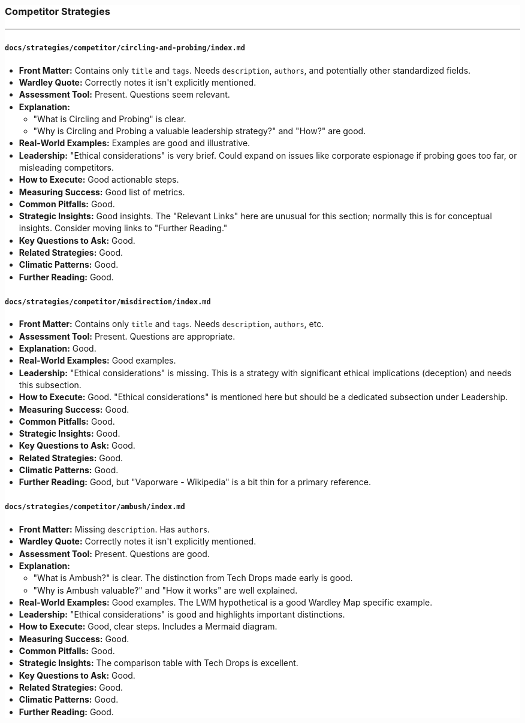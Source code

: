 ### Competitor Strategies
---

#### `docs/strategies/competitor/circling-and-probing/index.md`
*   **Front Matter:** Contains only `title` and `tags`. Needs `description`, `authors`, and potentially other standardized fields.
*   **Wardley Quote:** Correctly notes it isn't explicitly mentioned.
*   **Assessment Tool:** Present. Questions seem relevant.
*   **Explanation:**
    *   "What is Circling and Probing" is clear.
    *   "Why is Circling and Probing a valuable leadership strategy?" and "How?" are good.
*   **Real-World Examples:** Examples are good and illustrative.
*   **Leadership:** "Ethical considerations" is very brief. Could expand on issues like corporate espionage if probing goes too far, or misleading competitors.
*   **How to Execute:** Good actionable steps.
*   **Measuring Success:** Good list of metrics.
*   **Common Pitfalls:** Good.
*   **Strategic Insights:** Good insights. The "Relevant Links" here are unusual for this section; normally this is for conceptual insights. Consider moving links to "Further Reading."
*   **Key Questions to Ask:** Good.
*   **Related Strategies:** Good.
*   **Climatic Patterns:** Good.
*   **Further Reading:** Good.

#### `docs/strategies/competitor/misdirection/index.md`
*   **Front Matter:** Contains only `title` and `tags`. Needs `description`, `authors`, etc.
*   **Assessment Tool:** Present. Questions are appropriate.
*   **Explanation:** Good.
*   **Real-World Examples:** Good examples.
*   **Leadership:** "Ethical considerations" is missing. This is a strategy with significant ethical implications (deception) and needs this subsection.
*   **How to Execute:** Good. "Ethical considerations" is mentioned here but should be a dedicated subsection under Leadership.
*   **Measuring Success:** Good.
*   **Common Pitfalls:** Good.
*   **Strategic Insights:** Good.
*   **Key Questions to Ask:** Good.
*   **Related Strategies:** Good.
*   **Climatic Patterns:** Good.
*   **Further Reading:** Good, but "Vaporware - Wikipedia" is a bit thin for a primary reference.

#### `docs/strategies/competitor/ambush/index.md`
*   **Front Matter:** Missing `description`. Has `authors`.
*   **Wardley Quote:** Correctly notes it isn't explicitly mentioned.
*   **Assessment Tool:** Present. Questions are good.
*   **Explanation:**
    *   "What is Ambush?" is clear. The distinction from Tech Drops made early is good.
    *   "Why is Ambush valuable?" and "How it works" are well explained.
*   **Real-World Examples:** Good examples. The LWM hypothetical is a good Wardley Map specific example.
*   **Leadership:** "Ethical considerations" is good and highlights important distinctions.
*   **How to Execute:** Good, clear steps. Includes a Mermaid diagram.
*   **Measuring Success:** Good.
*   **Common Pitfalls:** Good.
*   **Strategic Insights:** The comparison table with Tech Drops is excellent.
*   **Key Questions to Ask:** Good.
*   **Related Strategies:** Good.
*   **Climatic Patterns:** Good.
*   **Further Reading:** Good.
